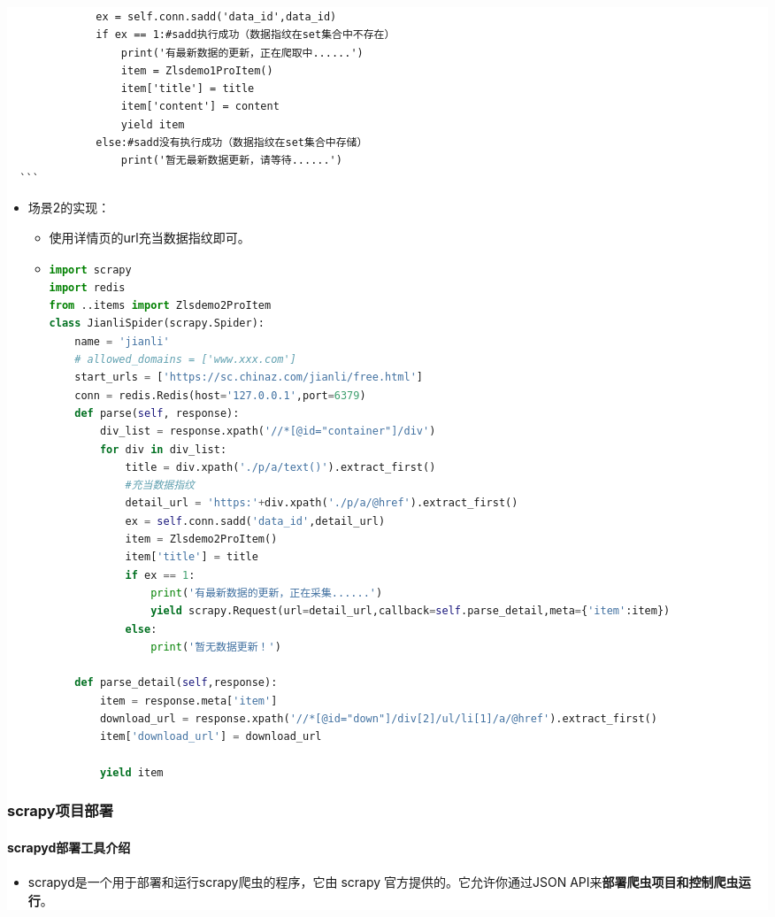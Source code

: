                   ex = self.conn.sadd('data_id',data_id)
                  if ex == 1:#sadd执行成功（数据指纹在set集合中不存在）
                      print('有最新数据的更新，正在爬取中......')
                      item = Zlsdemo1ProItem()
                      item['title'] = title
                      item['content'] = content
                      yield item
                  else:#sadd没有执行成功（数据指纹在set集合中存储）
                      print('暂无最新数据更新，请等待......')
      ```

- 场景2的实现：

  - 使用详情页的url充当数据指纹即可。

  - ```python
    import scrapy
    import redis
    from ..items import Zlsdemo2ProItem
    class JianliSpider(scrapy.Spider):
        name = 'jianli'
        # allowed_domains = ['www.xxx.com']
        start_urls = ['https://sc.chinaz.com/jianli/free.html']
        conn = redis.Redis(host='127.0.0.1',port=6379)
        def parse(self, response):
            div_list = response.xpath('//*[@id="container"]/div')
            for div in div_list:
                title = div.xpath('./p/a/text()').extract_first()
                #充当数据指纹
                detail_url = 'https:'+div.xpath('./p/a/@href').extract_first()
                ex = self.conn.sadd('data_id',detail_url)
                item = Zlsdemo2ProItem()
                item['title'] = title
                if ex == 1:
                    print('有最新数据的更新，正在采集......')
                    yield scrapy.Request(url=detail_url,callback=self.parse_detail,meta={'item':item})
                else:
                    print('暂无数据更新！')
    
        def parse_detail(self,response):
            item = response.meta['item']
            download_url = response.xpath('//*[@id="down"]/div[2]/ul/li[1]/a/@href').extract_first()
            item['download_url'] = download_url
    
            yield item
    ```

### scrapy项目部署

#### scrapyd部署工具介绍

- scrapyd是一个用于部署和运行scrapy爬虫的程序，它由 scrapy 官方提供的。它允许你通过JSON API来**部署爬虫项目和控制爬虫运行**。
